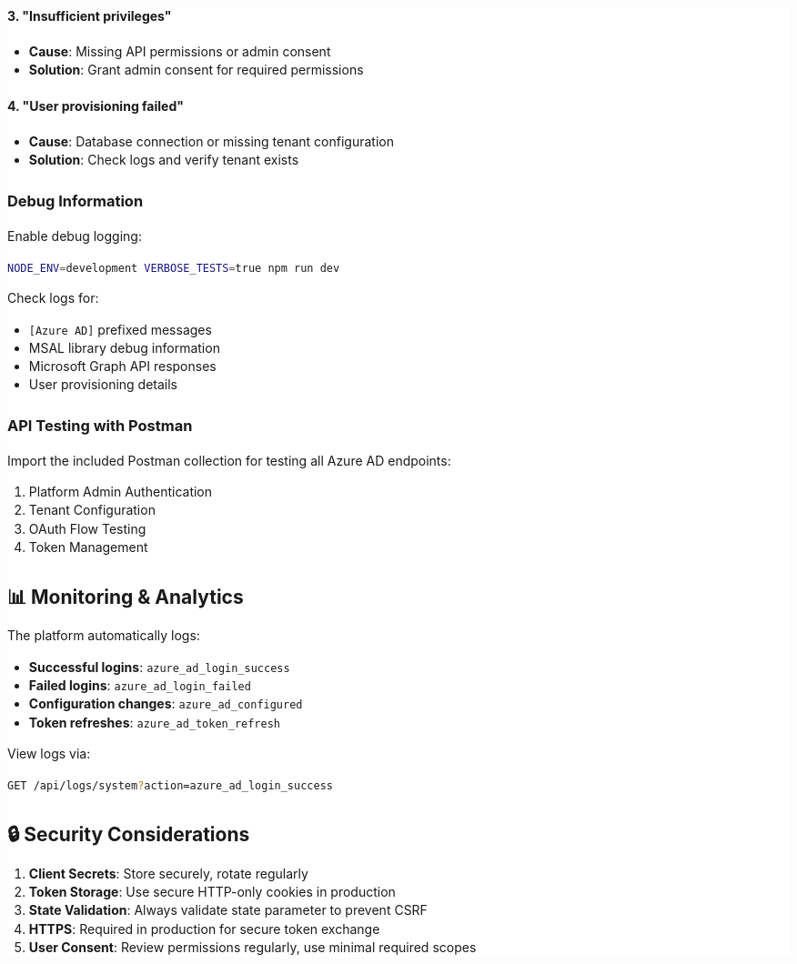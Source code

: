 #### 3. "Insufficient privileges"

- **Cause**: Missing API permissions or admin consent
- **Solution**: Grant admin consent for required permissions

#### 4. "User provisioning failed"

- **Cause**: Database connection or missing tenant configuration
- **Solution**: Check logs and verify tenant exists

### Debug Information

Enable debug logging:

```bash
NODE_ENV=development VERBOSE_TESTS=true npm run dev
```

Check logs for:

- `[Azure AD]` prefixed messages
- MSAL library debug information
- Microsoft Graph API responses
- User provisioning details

### API Testing with Postman

Import the included Postman collection for testing all Azure AD endpoints:

1. Platform Admin Authentication
2. Tenant Configuration
3. OAuth Flow Testing
4. Token Management

## 📊 Monitoring & Analytics

The platform automatically logs:

- **Successful logins**: `azure_ad_login_success`
- **Failed logins**: `azure_ad_login_failed`
- **Configuration changes**: `azure_ad_configured`
- **Token refreshes**: `azure_ad_token_refresh`

View logs via:

```bash
GET /api/logs/system?action=azure_ad_login_success
```

## 🔒 Security Considerations

1. **Client Secrets**: Store securely, rotate regularly
2. **Token Storage**: Use secure HTTP-only cookies in production
3. **State Validation**: Always validate state parameter to prevent CSRF
4. **HTTPS**: Required in production for secure token exchange
5. **User Consent**: Review permissions regularly, use minimal required scopes
